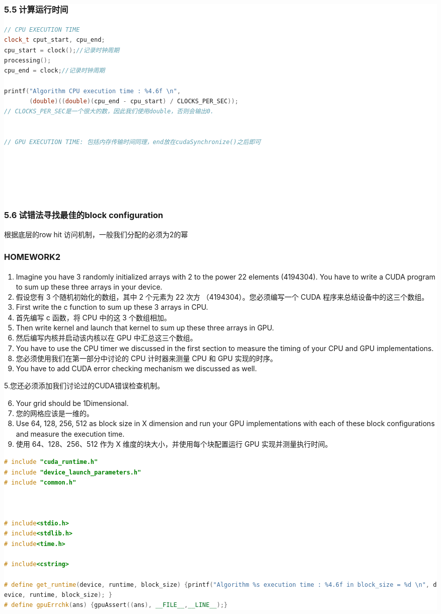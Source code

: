 

### 5.5 计算运行时间

```c++
// CPU EXECUTION TIME
clock_t cput_start, cpu_end;
cpu_start = clock();//记录时钟周期
processing();
cpu_end = clock;//记录时钟周期

printf("Algorithm CPU execution time : %4.6f \n", 
       (double)((double)(cpu_end - cpu_start) / CLOCKS_PER_SEC));
// CLOCKS_PER_SEC是一个很大的数，因此我们使用double，否则会输出0.

       
// GPU EXECUTION TIME: 包括内存传输时间同理，end放在cudaSynchronize()之后即可




       

```

### 5.6 试错法寻找最佳的block configuration

根据底层的row hit 访问机制，一般我们分配的必须为2的幂

### HOMEWORK2

1. Imagine you have 3 randomly initialized arrays with 2 to the power 22 elements (4194304). You have to write a CUDA program to sum up these three arrays in your device.  
2. 假设您有 3 个随机初始化的数组，其中 2 个元素为 22 次方 （4194304）。您必须编写一个 CUDA 程序来总结设备中的这三个数组。
3. First write the c function to sum up these 3 arrays in CPU.
4. 首先编写 c 函数，将 CPU 中的这 3 个数组相加。
5. Then write kernel and launch that kernel to sum up these three arrays in GPU.
6. 然后编写内核并启动该内核以在 GPU 中汇总这三个数组。
7. You have to use the CPU timer we discussed in the first section to measure the timing of your CPU and GPU implementations.
8. 您必须使用我们在第一部分中讨论的 CPU 计时器来测量 CPU 和 GPU 实现的时序。
9. You have to add CUDA error checking mechanism we discussed as well.

5.您还必须添加我们讨论过的CUDA错误检查机制。

6. Your grid should be 1Dimensional.
7. 您的网格应该是一维的。
8. Use 64, 128, 256, 512 as block size in X dimension and run your GPU implementations with each of these block configurations and measure the execution time.
9. 使用 64、128、256、512 作为 X 维度的块大小，并使用每个块配置运行 GPU 实现并测量执行时间。

```c++
# include "cuda_runtime.h"
# include "device_launch_parameters.h"
# include "common.h"



# include<stdio.h>
# include<stdlib.h>
# include<time.h>

# include<cstring>

# define get_runtime(device, runtime, block_size) {printf("Algorithm %s execution time : %4.6f in block_size = %d \n", device, runtime, block_size); }
# define gpuErrchk(ans) {gpuAssert((ans), __FILE__,__LINE__);}
```